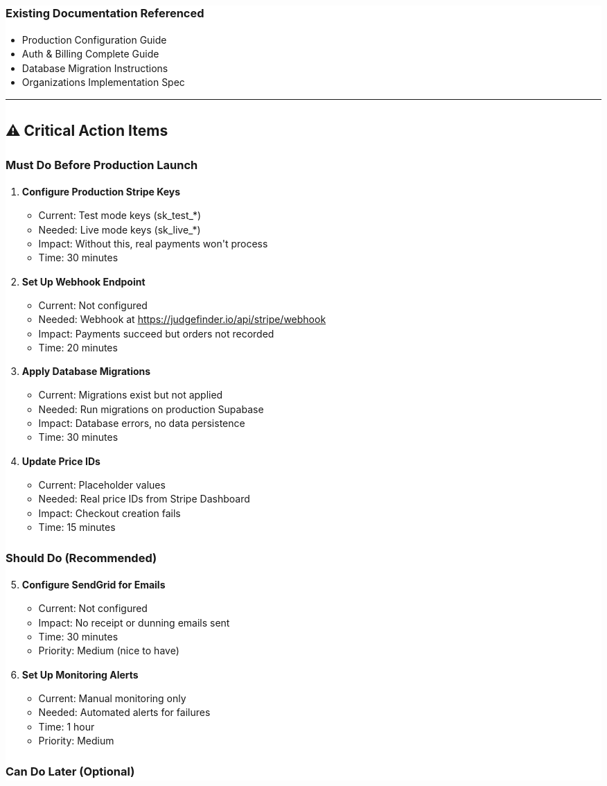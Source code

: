 ### Existing Documentation Referenced
- Production Configuration Guide
- Auth & Billing Complete Guide
- Database Migration Instructions
- Organizations Implementation Spec

---

## ⚠️ Critical Action Items

### Must Do Before Production Launch

1. **Configure Production Stripe Keys**
   - Current: Test mode keys (sk_test_*)
   - Needed: Live mode keys (sk_live_*)
   - Impact: Without this, real payments won't process
   - Time: 30 minutes

2. **Set Up Webhook Endpoint**
   - Current: Not configured
   - Needed: Webhook at https://judgefinder.io/api/stripe/webhook
   - Impact: Payments succeed but orders not recorded
   - Time: 20 minutes

3. **Apply Database Migrations**
   - Current: Migrations exist but not applied
   - Needed: Run migrations on production Supabase
   - Impact: Database errors, no data persistence
   - Time: 30 minutes

4. **Update Price IDs**
   - Current: Placeholder values
   - Needed: Real price IDs from Stripe Dashboard
   - Impact: Checkout creation fails
   - Time: 15 minutes

### Should Do (Recommended)

5. **Configure SendGrid for Emails**
   - Current: Not configured
   - Impact: No receipt or dunning emails sent
   - Time: 30 minutes
   - Priority: Medium (nice to have)

6. **Set Up Monitoring Alerts**
   - Current: Manual monitoring only
   - Needed: Automated alerts for failures
   - Time: 1 hour
   - Priority: Medium

### Can Do Later (Optional)

